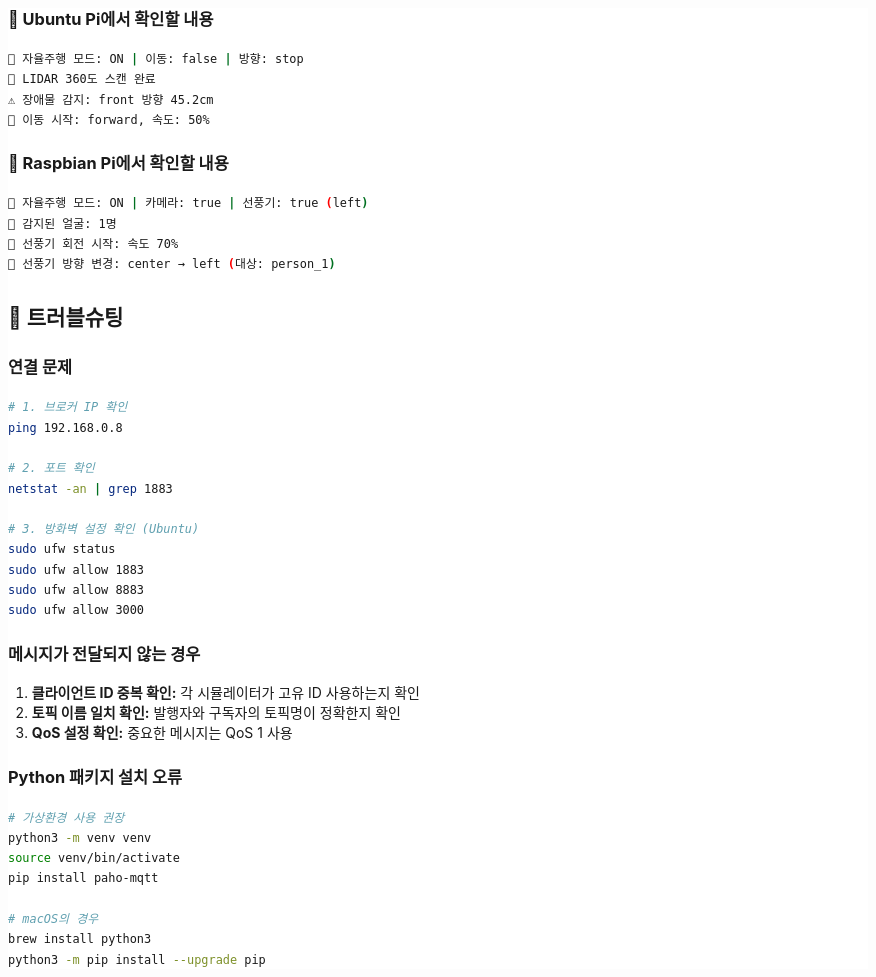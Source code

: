 ### 🐧 Ubuntu Pi에서 확인할 내용

```bash
🤖 자율주행 모드: ON | 이동: false | 방향: stop
🔄 LIDAR 360도 스캔 완료
⚠️ 장애물 감지: front 방향 45.2cm
🚀 이동 시작: forward, 속도: 50%
```

### 🍓 Raspbian Pi에서 확인할 내용

```bash
🤖 자율주행 모드: ON | 카메라: true | 선풍기: true (left)
👥 감지된 얼굴: 1명
💨 선풍기 회전 시작: 속도 70%
🔄 선풍기 방향 변경: center → left (대상: person_1)
```

## 🐛 트러블슈팅

### 연결 문제

```bash
# 1. 브로커 IP 확인
ping 192.168.0.8

# 2. 포트 확인
netstat -an | grep 1883

# 3. 방화벽 설정 확인 (Ubuntu)
sudo ufw status
sudo ufw allow 1883
sudo ufw allow 8883
sudo ufw allow 3000
```

### 메시지가 전달되지 않는 경우

1. **클라이언트 ID 중복 확인:** 각 시뮬레이터가 고유 ID 사용하는지 확인
2. **토픽 이름 일치 확인:** 발행자와 구독자의 토픽명이 정확한지 확인
3. **QoS 설정 확인:** 중요한 메시지는 QoS 1 사용

### Python 패키지 설치 오류

```bash
# 가상환경 사용 권장
python3 -m venv venv
source venv/bin/activate
pip install paho-mqtt

# macOS의 경우
brew install python3
python3 -m pip install --upgrade pip
```
